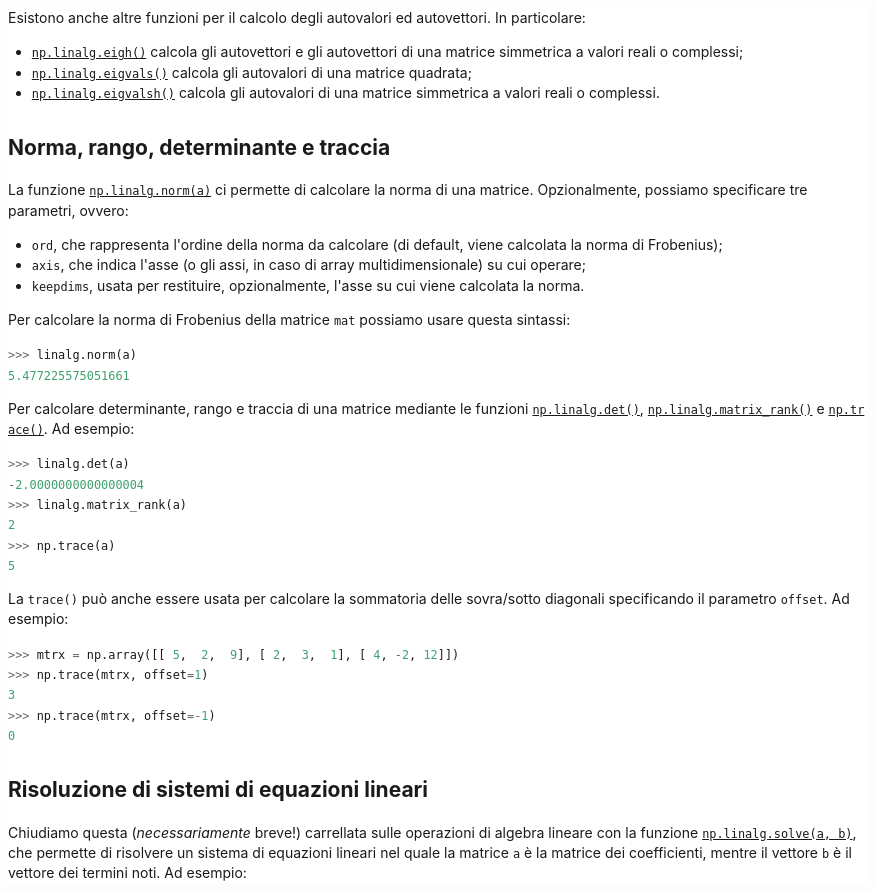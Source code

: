 Esistono anche altre funzioni per il calcolo degli autovalori ed autovettori. In particolare:

* [`np.linalg.eigh()`](https://numpy.org/doc/stable/reference/generated/numpy.linalg.eigh.html) calcola gli autovettori e gli autovettori di una matrice simmetrica a valori reali o complessi;
* [`np.linalg.eigvals()`](https://numpy.org/doc/stable/reference/generated/numpy.linalg.eigvals.html#) calcola gli autovalori di una matrice quadrata;
* [`np.linalg.eigvalsh()`](https://numpy.org/doc/stable/reference/generated/numpy.linalg.eigvalsh.html#) calcola gli autovalori di una matrice simmetrica a valori reali o complessi.

## Norma, rango, determinante e traccia

La funzione [`np.linalg.norm(a)`](https://numpy.org/doc/stable/reference/generated/numpy.linalg.norm.html) ci permette di calcolare la norma di una matrice. Opzionalmente, possiamo specificare tre parametri, ovvero:

* `ord`, che rappresenta l'ordine della norma da calcolare (di default, viene calcolata la norma di Frobenius);
* `axis`, che indica l'asse (o gli assi, in caso di array multidimensionale) su cui operare;
* `keepdims`, usata per restituire, opzionalmente, l'asse su cui viene calcolata la norma.

Per calcolare la norma di Frobenius della matrice `mat` possiamo usare questa sintassi:

```py
>>> linalg.norm(a)
5.477225575051661
```

Per calcolare determinante, rango e traccia di una matrice mediante le funzioni [`np.linalg.det()`](https://numpy.org/doc/stable/reference/generated/numpy.linalg.det.html), [`np.linalg.matrix_rank()`](https://numpy.org/doc/stable/reference/generated/numpy.linalg.matrix_rank.html) e [`np.trace()`](https://numpy.org/doc/stable/reference/generated/numpy.trace.html). Ad esempio:

```py
>>> linalg.det(a)
-2.0000000000000004
>>> linalg.matrix_rank(a)
2
>>> np.trace(a)
5
```

La `trace()` può anche essere usata per calcolare la sommatoria delle sovra/sotto diagonali specificando il parametro `offset`. Ad esempio:

```py
>>> mtrx = np.array([[ 5,  2,  9], [ 2,  3,  1], [ 4, -2, 12]])
>>> np.trace(mtrx, offset=1)
3
>>> np.trace(mtrx, offset=-1)
0
```

## Risoluzione di sistemi di equazioni lineari

Chiudiamo questa (*necessariamente* breve!) carrellata sulle operazioni di algebra lineare con la funzione [`np.linalg.solve(a, b)`](https://numpy.org/doc/stable/reference/generated/numpy.linalg.solve.html), che permette di risolvere un sistema di equazioni lineari nel quale la matrice `a` è la matrice dei coefficienti, mentre il vettore `b` è il vettore dei termini noti. Ad esempio:
